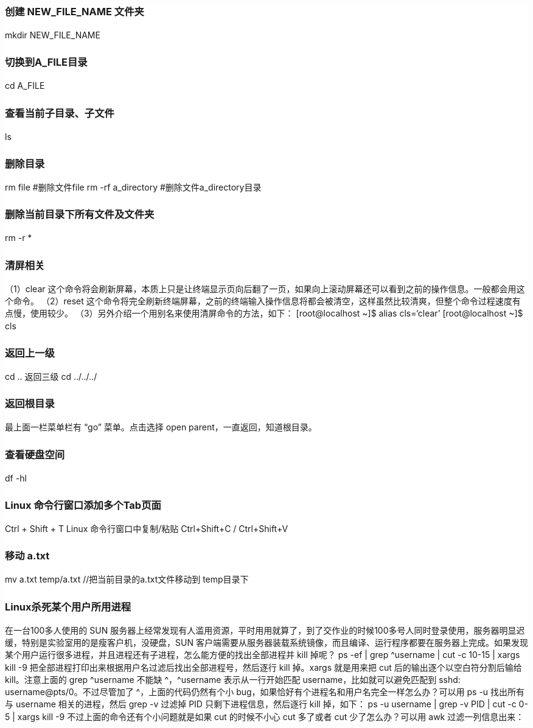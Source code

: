 ###  创建  NEW_FILE_NAME  文件夹
mkdir NEW_FILE_NAME

###  切换到A_FILE目录
cd A_FILE

###  查看当前子目录、子文件
ls

###  删除目录
rm  file #删除文件file
rm -rf  a_directory   #删除文件a_directory目录

###  删除当前目录下所有文件及文件夹
rm -r *

###  清屏相关
（1）clear
这个命令将会刷新屏幕，本质上只是让终端显示页向后翻了一页，如果向上滚动屏幕还可以看到之前的操作信息。一般都会用这个命令。
（2）reset
这个命令将完全刷新终端屏幕，之前的终端输入操作信息将都会被清空，这样虽然比较清爽，但整个命令过程速度有点慢，使用较少。
（3）另外介绍一个用别名来使用清屏命令的方法，如下：
[root@localhost ~]$ alias cls=‘clear’
[root@localhost ~]$ cls

###  返回上一级
cd ..
返回三级
cd ../../../

###  返回根目录
最上面一栏菜单栏有 “go”  菜单。点击选择 open parent，一直返回，知道根目录。

###  查看硬盘空间
df -hl

###  Linux 命令行窗口添加多个Tab页面
Ctrl + Shift + T
Linux 命令行窗口中复制/粘贴
Ctrl+Shift+C / Ctrl+Shift+V

###  移动 a.txt
mv a.txt temp/a.txt   //把当前目录的a.txt文件移动到 temp目录下

###  Linux杀死某个用户所用进程
在一台100多人使用的 SUN 服务器上经常发现有人滥用资源，平时用用就算了，到了交作业的时候100多号人同时登录使用，服务器明显迟缓，特别是实验室用的是瘦客户机，没硬盘，SUN 客户端需要从服务器装载系统镜像，而且编译、运行程序都要在服务器上完成。如果发现某个用户运行很多进程，并且进程还有子进程，怎么能方便的找出全部进程并 kill 掉呢？
ps -ef | grep ^username | cut -c 10-15 | xargs kill -9
把全部进程打印出来根据用户名过滤后找出全部进程号，然后逐行 kill 掉。xargs 就是用来把 cut 后的输出逐个以空白符分割后输给 kill。注意上面的 grep ^username 不能缺 ^，^username 表示从一行开始匹配 username，比如就可以避免匹配到 sshd: username@pts/0。不过尽管加了 ^，上面的代码仍然有个小 bug，如果恰好有个进程名和用户名完全一样怎么办？可以用 ps -u 找出所有与 username 相关的进程，然后 grep -v 过滤掉 PID 只剩下进程信息，然后逐行 kill 掉，如下：
ps -u username | grep -v PID | cut -c 0-5 | xargs kill -9
不过上面的命令还有个小问题就是如果 cut 的时候不小心 cut 多了或者 cut 少了怎么办？可以用 awk 过滤一列信息出来：
